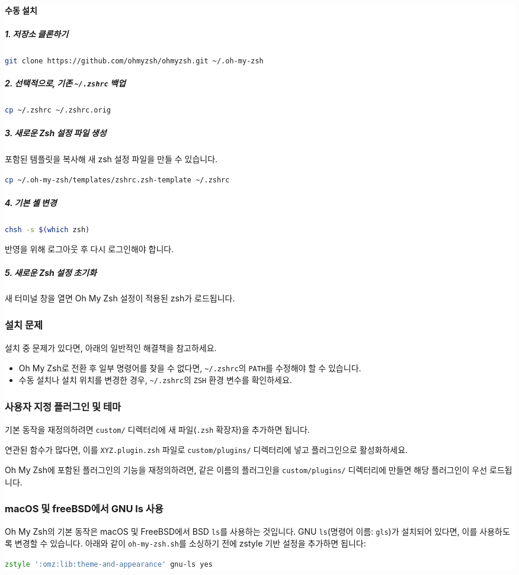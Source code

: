 #### 수동 설치

##### 1. 저장소 클론하기 

```sh
git clone https://github.com/ohmyzsh/ohmyzsh.git ~/.oh-my-zsh
```

##### 2. _선택적으로_, 기존 `~/.zshrc` 백업 

```sh
cp ~/.zshrc ~/.zshrc.orig
```

##### 3. 새로운 Zsh 설정 파일 생성 

포함된 템플릿을 복사해 새 zsh 설정 파일을 만들 수 있습니다.

```sh
cp ~/.oh-my-zsh/templates/zshrc.zsh-template ~/.zshrc
```

##### 4. 기본 셸 변경 

```sh
chsh -s $(which zsh)
```

반영을 위해 로그아웃 후 다시 로그인해야 합니다.

##### 5. 새로운 Zsh 설정 초기화 

새 터미널 창을 열면 Oh My Zsh 설정이 적용된 zsh가 로드됩니다.

### 설치 문제

설치 중 문제가 있다면, 아래의 일반적인 해결책을 참고하세요.

- Oh My Zsh로 전환 후 일부 명령어를 찾을 수 없다면, `~/.zshrc`의 `PATH`를 수정해야 할 수 있습니다.
- 수동 설치나 설치 위치를 변경한 경우, `~/.zshrc`의 `ZSH` 환경 변수를 확인하세요.

### 사용자 지정 플러그인 및 테마

기본 동작을 재정의하려면 `custom/` 디렉터리에 새 파일(`.zsh` 확장자)을 추가하면 됩니다.

연관된 함수가 많다면, 이를 `XYZ.plugin.zsh` 파일로 `custom/plugins/` 디렉터리에 넣고 플러그인으로 활성화하세요.

Oh My Zsh에 포함된 플러그인의 기능을 재정의하려면, 같은 이름의 플러그인을 `custom/plugins/` 디렉터리에 만들면 해당 플러그인이 우선 로드됩니다.

### macOS 및 freeBSD에서 GNU ls 사용

<a name="enable-gnu-ls"></a>

Oh My Zsh의 기본 동작은 macOS 및 FreeBSD에서 BSD `ls`를 사용하는 것입니다. GNU `ls`(명령어 이름: `gls`)가 설치되어 있다면, 이를 사용하도록 변경할 수 있습니다. 아래와 같이 `oh-my-zsh.sh`를 소싱하기 전에 zstyle 기반 설정을 추가하면 됩니다:

```zsh
zstyle ':omz:lib:theme-and-appearance' gnu-ls yes
```
